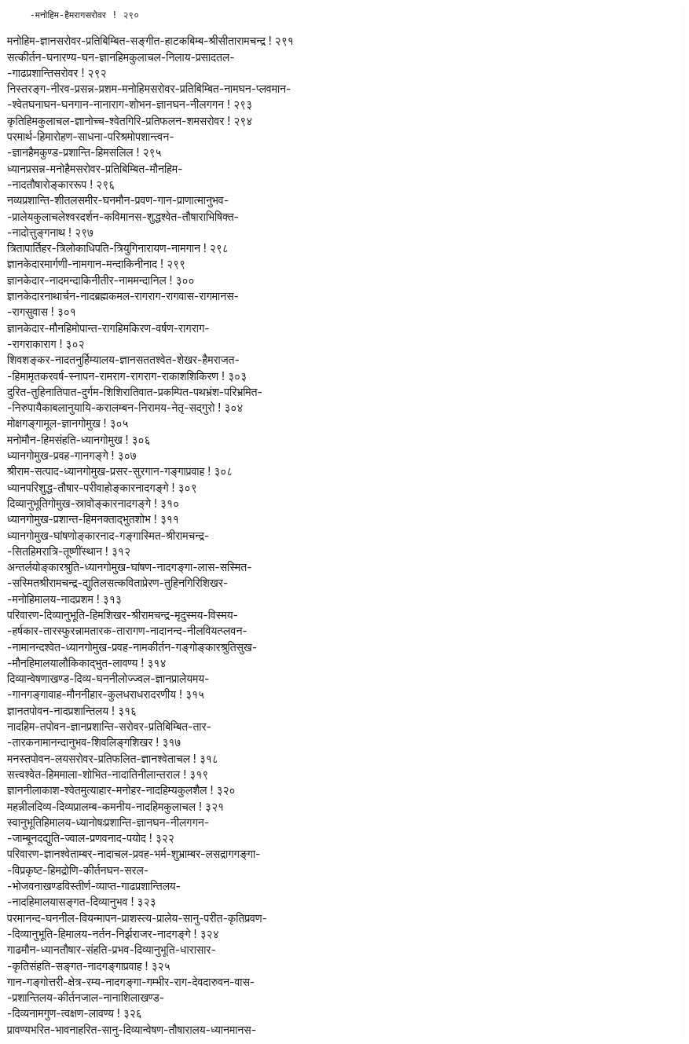         -मनोहिम-हैमरागसरोवर ! २९०  
मनोहिम-ज्ञानसरोवर-प्रतिबिम्बित-सङ्गीत-हाटकबिम्ब-श्रीसीतारामचन्द्र ! २९१  
सत्कीर्तन-घनारण्य-घन-ज्ञानहिमकुलाचल-निलाय-प्रसादतल-  
        -गाढप्रशान्तिसरोवर ! २९२  
निस्तरङ्ग-नीरव-प्रसन्न-प्रशम-मनोहिमसरोवर-प्रतिबिम्बित-नामघन-प्लवमान-  
        -श्वेतघनाघन-घनगान-नानाराग-शोभन-ज्ञानघन-नीलगगन ! २९३  
कृतिहिमकुलाचल-ज्ञानोच्च-श्वेतगिरि-प्रतिफलन-शमसरोवर ! २९४  
परमार्थ-हिमारोहण-साधना-परिश्रमोपशान्त्वन-  
        -ज्ञानहैमकुण्ड-प्रशान्ति-हिमसलिल ! २९५  
ध्यानप्रसन्न-मनोहैमसरोवर-प्रतिबिम्बित-मौनहिम-  
        -नादतौषारोङ्काररूप ! २९६  
नव्यप्रशान्ति-शीतलसमीर-घनमौन-प्रवण-गान-प्राणात्मानुभव-  
        -प्रालेयकुलाचलेश्वरदर्शन-कविमानस-शुद्धश्वेत-तौषाराभिषिक्त-  
        -नादोत्तुङ्गनाथ ! २९७  
त्रितापार्तिहर-त्रिलोकाधिपति-त्रियुगिनारायण-नामगान ! २९८  
ज्ञानकेदारमार्गणी-नामगान-मन्दाकिनीनाद ! २९९  
ज्ञानकेदार-नादमन्दाकिनीतीर-नाममन्दानिल ! ३००  
ज्ञानकेदारनाथार्चन-नादब्रह्मकमल-रागराग-रागवास-रागमानस-  
        -रागसुवास ! ३०१  
ज्ञानकेदार-मौनहिमोपान्त-रागहिमकिरण-वर्षण-रागराग-  
        -रागराकाराग ! ३०२  
शिवशङ्कर-नादतनुर्हिम्यालय-ज्ञानसततश्वेत-शेखर-हैमराजत-  
        -हिमामृतकरवर्ष-स्नापन-रामराग-रागराग-राकाशशिकिरण ! ३०३  
दुरित-तुहिनातिपात-दुर्गम-शिशिरातिवात-प्रकम्पित-पथभ्रंश-परिभ्रमित-  
        -निरुपायैकाबलानुयायि-करालम्बन-निरामय-नेतृ-सद्गुरो ! ३०४  
मोक्षगङ्गामूल-ज्ञानगोमुख ! ३०५  
मनोमौन-हिमसंहति-ध्यानगोमुख ! ३०६  
ध्यानगोमुख-प्रवह-गानगङ्गे ! ३०७  
श्रीराम-सत्पाद-ध्यानगोमुख-प्रसर-सुरगान-गङ्गाप्रवाह ! ३०८  
ध्यानपरिशुद्ध-तौषार-परीवाहोङ्कारनादगङ्गे ! ३०९  
दिव्यानुभूतिगोमुख-स्रावोङ्कारनादगङ्गे ! ३१०  
ध्यानगोमुख-प्रशान्त-हिमनक्ताद्भुतशोभ ! ३११  
ध्यानगोमुख-घांषणोङ्कारनाद-गङ्गास्मित-श्रीरामचन्द्र-  
        -सितहिमरात्रि-तूष्णींस्थान ! ३१२  
अन्तर्लयोङ्कारश्रुति-ध्यानगोमुख-घांषण-नादगङ्गा-लास-सस्मित-  
        -सस्मितश्रीरामचन्द्र-द्युतिलसत्कविताप्रेरण-तुहिनगिरिशिखर-  
        -मनोहिमालय-नादप्रशम ! ३१३  
परिवारण-दिव्यानुभूति-हिमशिखर-श्रीरामचन्द्र-मृदुस्मय-विस्मय-  
        -हर्षकार-तारस्फुरन्नामतारक-तारागण-नादानन्द-नीलवियत्प्लवन-  
        -नामानन्दश्वेत-ध्यानगोमुख-प्रवह-नामकीर्तन-गङ्गोङ्कारश्रुतिसुख-  
        -मौनहिमालयालौकिकाद्भुत-लावण्य ! ३१४  
दिव्यान्वेषणाखण्ड-दिव्य-घननीलोज्ज्वल-ज्ञानप्रालेयमय-  
        -गानगङ्गावाह-मौननीहार-कुलधराधरादरणीय ! ३१५  
ज्ञानतपोवन-नादप्रशान्तिलय ! ३१६  
नादहिम-तपोवन-ज्ञानप्रशान्ति-सरोवर-प्रतिबिम्बित-तार-  
        -तारकनामानन्दानुभव-शिवलिङ्गशिखर ! ३१७  
मनस्तपोवन-लयसरोवर-प्रतिफलित-ज्ञानश्वेताचल ! ३१८  
सत्त्वश्वेत-हिममाला-शोभित-नादातिनीलान्तराल ! ३१९  
ज्ञाननीलाकाश-श्वेतमुत्याहार-मनोहर-नादहिम्यकुलशैल ! ३२०  
महन्नीलदिव्य-दिव्यप्रालम्ब-कमनीय-नादहिमकुलाचल ! ३२१  
स्वानुभूतिहिमालय-ध्यानोषःप्रशान्ति-ज्ञानघन-नीलगगन-  
        -जाम्बूनदद्युति-ज्वाल-प्रणवनाद-पयोद ! ३२२  
परिवारण-ज्ञानश्वेताम्बर-नादाचल-प्रवह-भर्म-शुभ्राम्बर-लसद्रागगङ्गा-  
        -विप्रकृष्ट-हिमद्रोणि-कीर्तनघन-सरल-  
        -भोजवनाखण्डविस्तीर्ण-व्याप्त-गाढप्रशान्तिलय-  
        -नादहिमालयासङ्गत-दिव्यानुभव ! ३२३  
परमानन्द-घननील-वियन्मापन-प्राशस्त्य-प्रालेय-सानु-परीत-कृतिप्रवण-  
        -दिव्यानुभूति-हिमालय-नर्तन-निर्झराजर-नादगङ्गे ! ३२४  
गाढमौन-ध्यानतौषार-संहति-प्रभव-दिव्यानुभूति-धारासार-  
        -कृतिसंहति-सङ्गत-नादगङ्गाप्रवाह ! ३२५  
गान-गङ्गोत्तरी-क्षेत्र-रम्य-नादगङ्गा-गम्भीर-राग-देवदारुवन-वास-  
        -प्रशान्तिलय-कीर्तनजाल-नानाशिलाखण्ड-  
        -दिव्यनामगुण-त्वक्षण-लावण्य ! ३२६  
प्रावण्यभरित-भावनाहरित-सानु-दिव्यान्वेषण-तौषारालय-ध्यानमानस-  